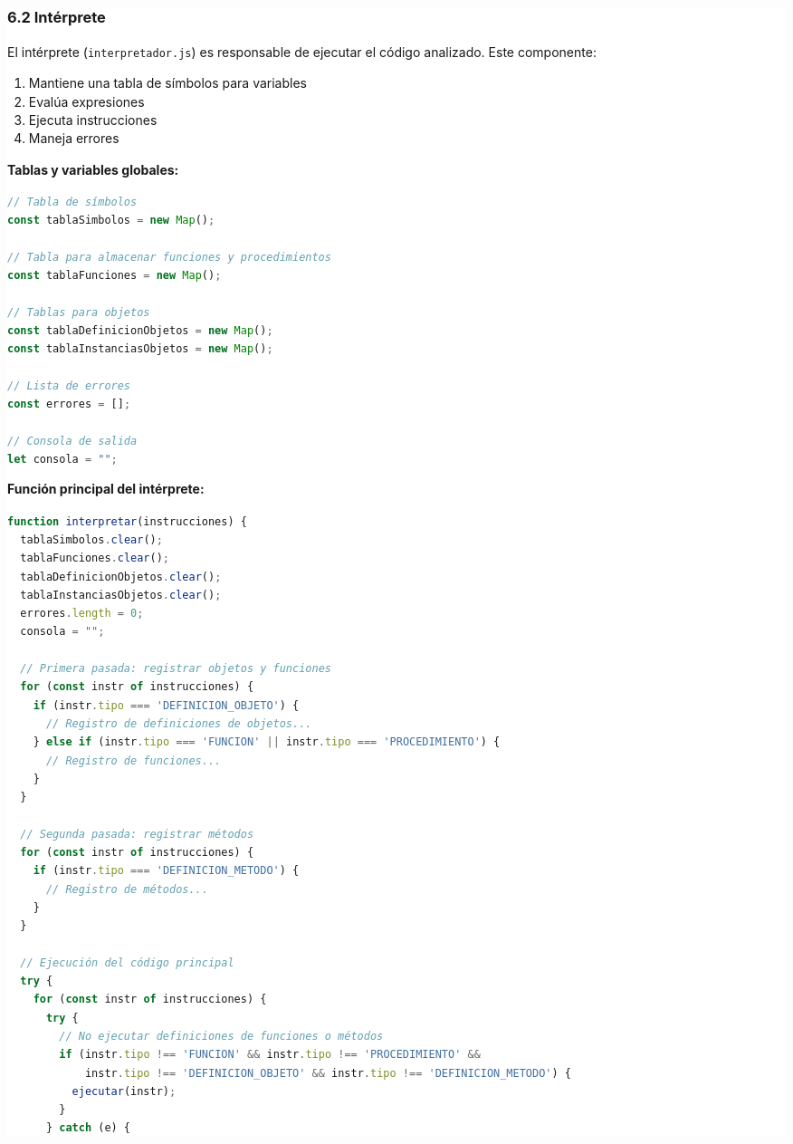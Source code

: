 ### 6.2 Intérprete

El intérprete (`interpretador.js`) es responsable de ejecutar el código analizado. Este componente:

1. Mantiene una tabla de símbolos para variables
2. Evalúa expresiones
3. Ejecuta instrucciones
4. Maneja errores

**Tablas y variables globales:**

```javascript
// Tabla de símbolos
const tablaSimbolos = new Map();

// Tabla para almacenar funciones y procedimientos
const tablaFunciones = new Map();

// Tablas para objetos
const tablaDefinicionObjetos = new Map();
const tablaInstanciasObjetos = new Map();

// Lista de errores
const errores = [];

// Consola de salida
let consola = "";
```

**Función principal del intérprete:**

```javascript
function interpretar(instrucciones) {
  tablaSimbolos.clear();
  tablaFunciones.clear();
  tablaDefinicionObjetos.clear();
  tablaInstanciasObjetos.clear();
  errores.length = 0;
  consola = "";
  
  // Primera pasada: registrar objetos y funciones
  for (const instr of instrucciones) {
    if (instr.tipo === 'DEFINICION_OBJETO') {
      // Registro de definiciones de objetos...
    } else if (instr.tipo === 'FUNCION' || instr.tipo === 'PROCEDIMIENTO') {
      // Registro de funciones...
    }
  }
  
  // Segunda pasada: registrar métodos
  for (const instr of instrucciones) {
    if (instr.tipo === 'DEFINICION_METODO') {
      // Registro de métodos...
    }
  }
  
  // Ejecución del código principal
  try {
    for (const instr of instrucciones) {
      try {
        // No ejecutar definiciones de funciones o métodos
        if (instr.tipo !== 'FUNCION' && instr.tipo !== 'PROCEDIMIENTO' && 
            instr.tipo !== 'DEFINICION_OBJETO' && instr.tipo !== 'DEFINICION_METODO') {
          ejecutar(instr);
        }
      } catch (e) {
```